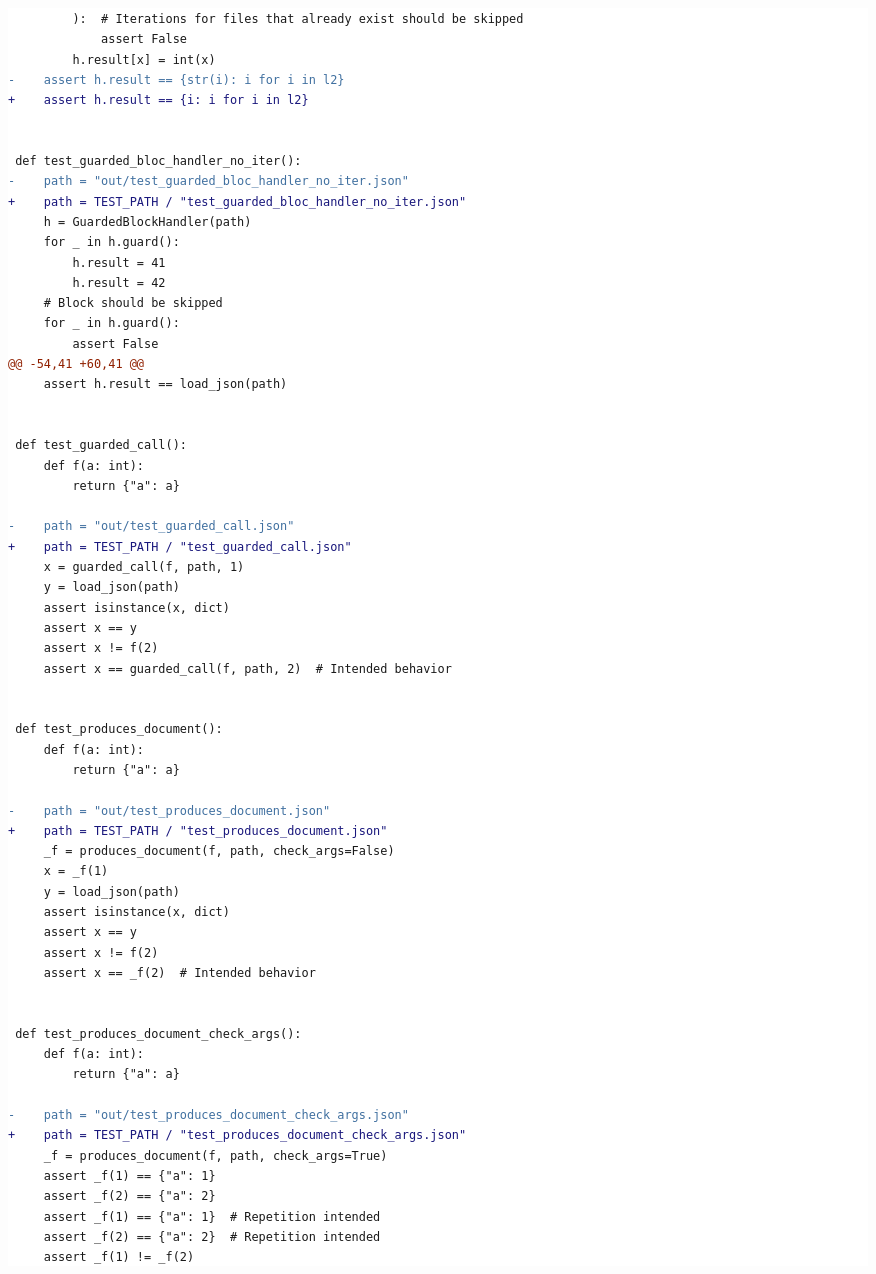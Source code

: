```diff
         ):  # Iterations for files that already exist should be skipped
             assert False
         h.result[x] = int(x)
-    assert h.result == {str(i): i for i in l2}
+    assert h.result == {i: i for i in l2}
 
 
 def test_guarded_bloc_handler_no_iter():
-    path = "out/test_guarded_bloc_handler_no_iter.json"
+    path = TEST_PATH / "test_guarded_bloc_handler_no_iter.json"
     h = GuardedBlockHandler(path)
     for _ in h.guard():
         h.result = 41
         h.result = 42
     # Block should be skipped
     for _ in h.guard():
         assert False
@@ -54,41 +60,41 @@
     assert h.result == load_json(path)
 
 
 def test_guarded_call():
     def f(a: int):
         return {"a": a}
 
-    path = "out/test_guarded_call.json"
+    path = TEST_PATH / "test_guarded_call.json"
     x = guarded_call(f, path, 1)
     y = load_json(path)
     assert isinstance(x, dict)
     assert x == y
     assert x != f(2)
     assert x == guarded_call(f, path, 2)  # Intended behavior
 
 
 def test_produces_document():
     def f(a: int):
         return {"a": a}
 
-    path = "out/test_produces_document.json"
+    path = TEST_PATH / "test_produces_document.json"
     _f = produces_document(f, path, check_args=False)
     x = _f(1)
     y = load_json(path)
     assert isinstance(x, dict)
     assert x == y
     assert x != f(2)
     assert x == _f(2)  # Intended behavior
 
 
 def test_produces_document_check_args():
     def f(a: int):
         return {"a": a}
 
-    path = "out/test_produces_document_check_args.json"
+    path = TEST_PATH / "test_produces_document_check_args.json"
     _f = produces_document(f, path, check_args=True)
     assert _f(1) == {"a": 1}
     assert _f(2) == {"a": 2}
     assert _f(1) == {"a": 1}  # Repetition intended
     assert _f(2) == {"a": 2}  # Repetition intended
     assert _f(1) != _f(2)
```